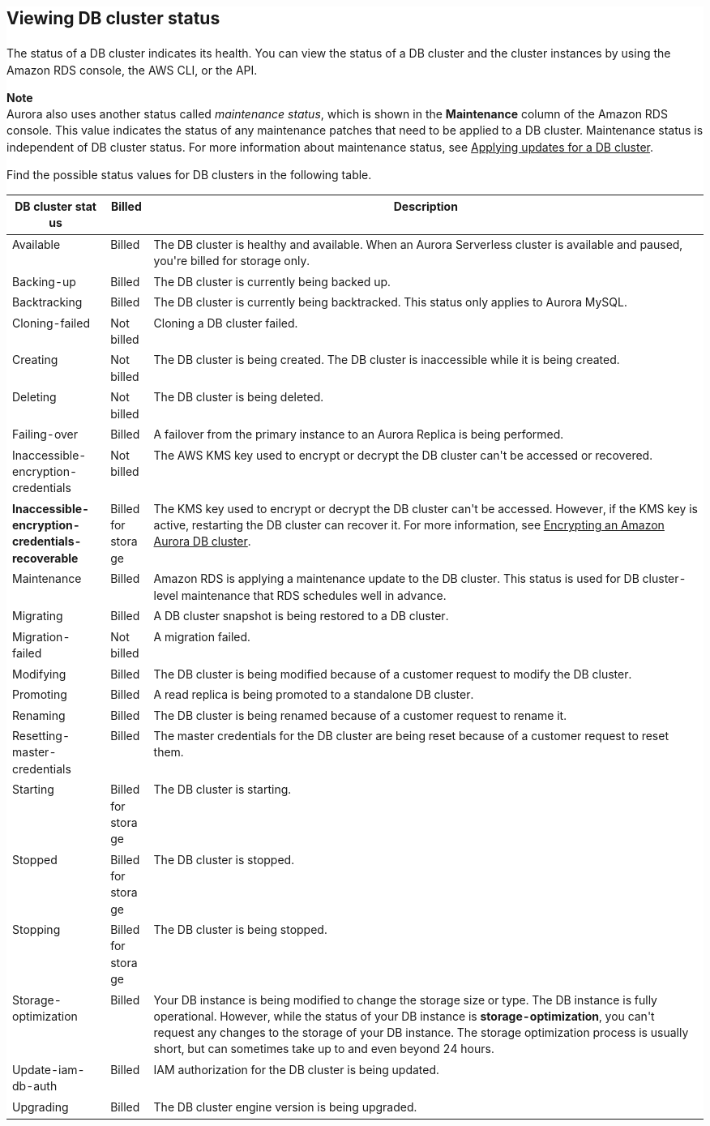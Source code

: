 ## Viewing DB cluster status<a name="Aurora.Status"></a>

The status of a DB cluster indicates its health\. You can view the status of a DB cluster and the cluster instances by using the Amazon RDS console, the AWS CLI, or the API\.

**Note**  
Aurora also uses another status called *maintenance status*, which is shown in the **Maintenance** column of the Amazon RDS console\. This value indicates the status of any maintenance patches that need to be applied to a DB cluster\. Maintenance status is independent of DB cluster status\. For more information about maintenance status, see [Applying updates for a DB cluster](USER_UpgradeDBInstance.Maintenance.md#USER_UpgradeDBInstance.OSUpgrades)\.

Find the possible status values for DB clusters in the following table\.


| DB cluster status | Billed | Description | 
| --- | --- | --- | 
| Available | Billed |  The DB cluster is healthy and available\. When an Aurora Serverless cluster is available and paused, you're billed for storage only\.  | 
| Backing\-up | Billed |  The DB cluster is currently being backed up\.  | 
| Backtracking | Billed |  The DB cluster is currently being backtracked\. This status only applies to Aurora MySQL\.  | 
| Cloning\-failed | Not billed |  Cloning a DB cluster failed\.  | 
| Creating | Not billed |  The DB cluster is being created\. The DB cluster is inaccessible while it is being created\.  | 
| Deleting | Not billed |  The DB cluster is being deleted\.  | 
| Failing\-over | Billed |  A failover from the primary instance to an Aurora Replica is being performed\.  | 
| Inaccessible\-encryption\-credentials | Not billed |  The AWS KMS key used to encrypt or decrypt the DB cluster can't be accessed or recovered\.  | 
|  **Inaccessible\-encryption\-credentials\-recoverable**  | Billed for storage |  The KMS key used to encrypt or decrypt the DB cluster can't be accessed\. However, if the KMS key is active, restarting the DB cluster can recover it\. For more information, see [Encrypting an Amazon Aurora DB cluster](Overview.Encryption.md#Overview.Encryption.Enabling)\.  | 
| Maintenance | Billed |  Amazon RDS is applying a maintenance update to the DB cluster\. This status is used for DB cluster\-level maintenance that RDS schedules well in advance\.  | 
| Migrating | Billed |  A DB cluster snapshot is being restored to a DB cluster\.  | 
| Migration\-failed | Not billed |  A migration failed\.  | 
| Modifying | Billed |  The DB cluster is being modified because of a customer request to modify the DB cluster\.  | 
| Promoting | Billed |  A read replica is being promoted to a standalone DB cluster\.  | 
| Renaming | Billed |  The DB cluster is being renamed because of a customer request to rename it\.  | 
| Resetting\-master\-credentials | Billed |  The master credentials for the DB cluster are being reset because of a customer request to reset them\.  | 
| Starting | Billed for storage |  The DB cluster is starting\.  | 
| Stopped | Billed for storage |  The DB cluster is stopped\.  | 
| Stopping | Billed for storage |  The DB cluster is being stopped\.  | 
| Storage\-optimization | Billed |  Your DB instance is being modified to change the storage size or type\. The DB instance is fully operational\. However, while the status of your DB instance is **storage\-optimization**, you can't request any changes to the storage of your DB instance\. The storage optimization process is usually short, but can sometimes take up to and even beyond 24 hours\.  | 
| Update\-iam\-db\-auth | Billed |  IAM authorization for the DB cluster is being updated\.  | 
| Upgrading | Billed |  The DB cluster engine version is being upgraded\.  | 
